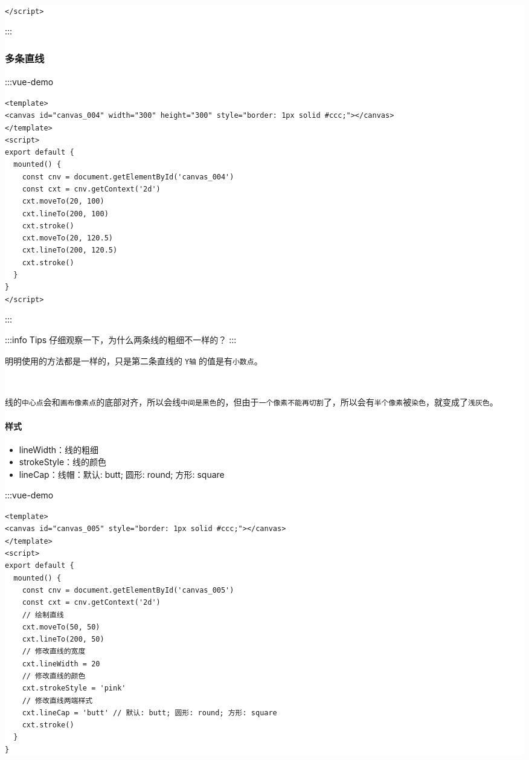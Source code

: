 ```vue
</script>
```
:::

### 多条直线
:::vue-demo
```vue
<template>
<canvas id="canvas_004" width="300" height="300" style="border: 1px solid #ccc;"></canvas>
</template>
<script>
export default {
  mounted() {
    const cnv = document.getElementById('canvas_004')
    const cxt = cnv.getContext('2d')
    cxt.moveTo(20, 100)
    cxt.lineTo(200, 100)
    cxt.stroke()
    cxt.moveTo(20, 120.5)
    cxt.lineTo(200, 120.5)
    cxt.stroke()
  }
}
</script>
```
:::

:::info Tips
仔细观察一下，为什么两条线的粗细不一样的？
:::

明明使用的方法都是一样的，只是第二条直线的 `Y轴` 的值是有`小数点`。

<img :src="$withBase('/assets/knowledge/frontEnd/canvas/KFC_002.jpg')" />

线的`中心点`会和`画布像素点`的底部对齐，所以会线`中间是黑色`的，但由于`一个像素不能再切割`了，所以会有`半个像素`被`染色`，就变成了`浅灰色`。

#### 样式

- lineWidth：线的粗细
- strokeStyle：线的颜色
- lineCap：线帽：默认: butt; 圆形: round; 方形: square

:::vue-demo
```vue
<template>
<canvas id="canvas_005" style="border: 1px solid #ccc;"></canvas>
</template>
<script>
export default {
  mounted() {
    const cnv = document.getElementById('canvas_005')
    const cxt = cnv.getContext('2d')
    // 绘制直线
    cxt.moveTo(50, 50)
    cxt.lineTo(200, 50)
    // 修改直线的宽度
    cxt.lineWidth = 20
    // 修改直线的颜色
    cxt.strokeStyle = 'pink'
    // 修改直线两端样式
    cxt.lineCap = 'butt' // 默认: butt; 圆形: round; 方形: square
    cxt.stroke()
  }
}
```